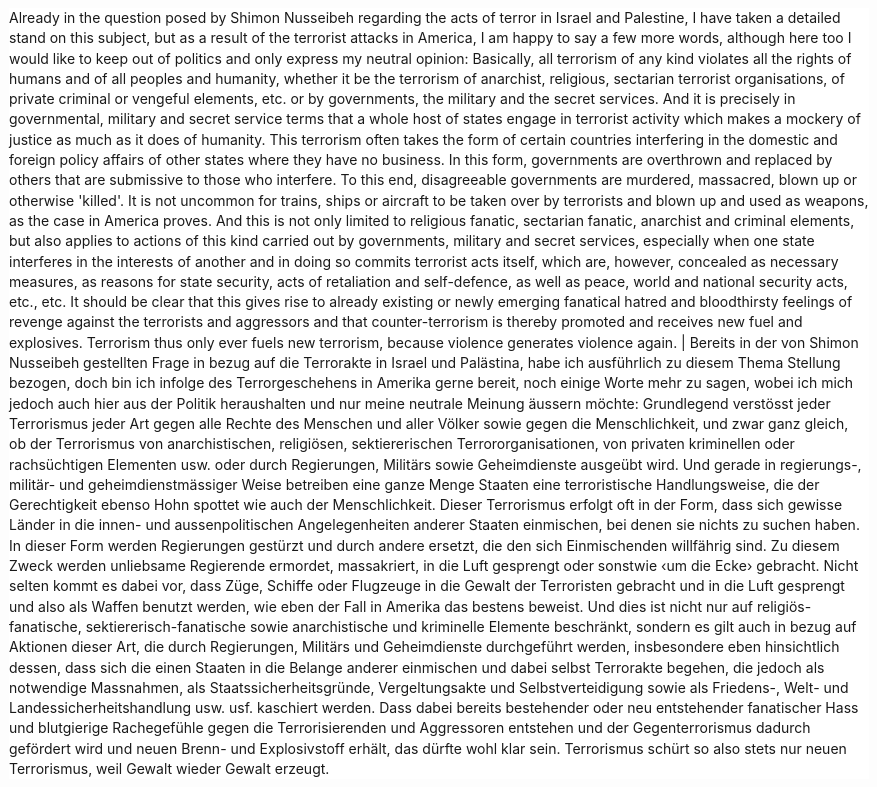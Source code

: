 Already in the question posed by Shimon Nusseibeh regarding the acts of terror in Israel and Palestine, I have taken a detailed stand on this subject, but as a result of the terrorist attacks in America, I am happy to say a few more words, although here too I would like to keep out of politics and only express my neutral opinion: Basically, all terrorism of any kind violates all the rights of humans and of all peoples and humanity, whether it be the terrorism of anarchist, religious, sectarian terrorist organisations, of private criminal or vengeful elements, etc. or by governments, the military and the secret services. And it is precisely in governmental, military and secret service terms that a whole host of states engage in terrorist activity which makes a mockery of justice as much as it does of humanity. This terrorism often takes the form of certain countries interfering in the domestic and foreign policy affairs of other states where they have no business. In this form, governments are overthrown and replaced by others that are submissive to those who interfere. To this end, disagreeable governments are murdered, massacred, blown up or otherwise 'killed'. It is not uncommon for trains, ships or aircraft to be taken over by terrorists and blown up and used as weapons, as the case in America proves. And this is not only limited to religious fanatic, sectarian fanatic, anarchist and criminal elements, but also applies to actions of this kind carried out by governments, military and secret services, especially when one state interferes in the interests of another and in doing so commits terrorist acts itself, which are, however, concealed as necessary measures, as reasons for state security, acts of retaliation and self-defence, as well as peace, world and national security acts, etc., etc. It should be clear that this gives rise to already existing or newly emerging fanatical hatred and bloodthirsty feelings of revenge against the terrorists and aggressors and that counter-terrorism is thereby promoted and receives new fuel and explosives. Terrorism thus only ever fuels new terrorism, because violence generates violence again.  | Bereits in der von Shimon Nusseibeh gestellten Frage in bezug auf die Terrorakte in Israel und Palästina, habe ich ausführlich zu diesem Thema Stellung bezogen, doch bin ich infolge des Terrorgeschehens in Amerika gerne bereit, noch einige Worte mehr zu sagen, wobei ich mich jedoch auch hier aus der Politik heraushalten und nur meine neutrale Meinung äussern möchte: Grundlegend verstösst jeder Terrorismus jeder Art gegen alle Rechte des Menschen und aller Völker sowie gegen die Menschlichkeit, und zwar ganz gleich, ob der Terrorismus von anarchistischen, religiösen, sektiererischen Terrororganisationen, von privaten kriminellen oder rachsüchtigen Elementen usw. oder durch Regierungen, Militärs sowie Geheimdienste ausgeübt wird. Und gerade in regierungs-, militär- und geheimdienstmässiger Weise betreiben eine ganze Menge Staaten eine terroristische Handlungsweise, die der Gerechtigkeit ebenso Hohn spottet wie auch der Menschlichkeit. Dieser Terrorismus erfolgt oft in der Form, dass sich gewisse Länder in die innen- und aussenpolitischen Angelegenheiten anderer Staaten einmischen, bei denen sie nichts zu suchen haben. In dieser Form werden Regierungen gestürzt und durch andere ersetzt, die den sich Einmischenden willfährig sind. Zu diesem Zweck werden unliebsame Regierende ermordet, massakriert, in die Luft gesprengt oder sonstwie ‹um die Ecke› gebracht. Nicht selten kommt es dabei vor, dass Züge, Schiffe oder Flugzeuge in die Gewalt der Terroristen gebracht und in die Luft gesprengt und also als Waffen benutzt werden, wie eben der Fall in Amerika das bestens beweist. Und dies ist nicht nur auf religiös-fanatische, sektiererisch-fanatische sowie anarchistische und kriminelle Elemente beschränkt, sondern es gilt auch in bezug auf Aktionen dieser Art, die durch Regierungen, Militärs und Geheimdienste durchgeführt werden, insbesondere eben hinsichtlich dessen, dass sich die einen Staaten in die Belange anderer einmischen und dabei selbst Terrorakte begehen, die jedoch als notwendige Massnahmen, als Staatssicherheitsgründe, Vergeltungsakte und Selbstverteidigung sowie als Friedens-, Welt- und Landessicherheitshandlung usw. usf. kaschiert werden. Dass dabei bereits bestehender oder neu entstehender fanatischer Hass und blutgierige Rachegefühle gegen die Terrorisierenden und Aggressoren entstehen und der Gegenterrorismus dadurch gefördert wird und neuen Brenn- und Explosivstoff erhält, das dürfte wohl klar sein. Terrorismus schürt so also stets nur neuen Terrorismus, weil Gewalt wieder Gewalt erzeugt.   
